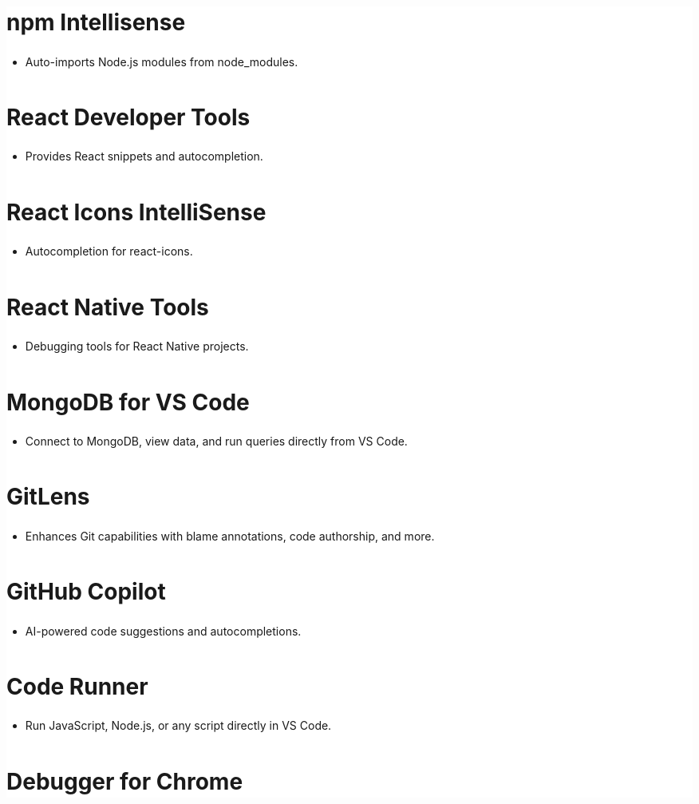 # npm Intellisense

- Auto-imports Node.js modules from node_modules.






# React Developer Tools

- Provides React snippets and autocompletion.

# React Icons IntelliSense

- Autocompletion for react-icons.

# React Native Tools

- Debugging tools for React Native projects.





 


# MongoDB for VS Code

- Connect to MongoDB, view data, and run queries directly from VS Code.



 


# GitLens

- Enhances Git capabilities with blame annotations, code authorship, and more.

# GitHub Copilot

- AI-powered code suggestions and autocompletions.



 


# Code Runner

- Run JavaScript, Node.js, or any script directly in VS Code.


# Debugger for Chrome

